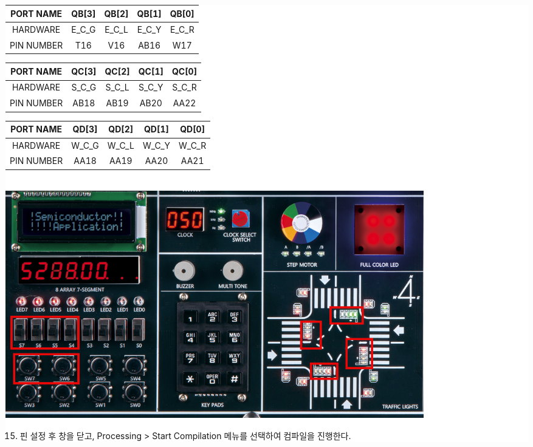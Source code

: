 |PORT NAME|QB[3]|QB[2]|QB[1]|QB[0]|
|:-:|:-:|:-:|:-:|:-:|
|HARDWARE|E_C_G|E_C_L|E_C_Y|E_C_R|
|PIN NUMBER|T16|V16|AB16|W17|

|PORT NAME|QC[3]|QC[2]|QC[1]|QC[0]|
|:-:|:-:|:-:|:-:|:-:|
|HARDWARE|S_C_G|S_C_L|S_C_Y|S_C_R|
|PIN NUMBER|AB18|AB19|AB20|AA22|

|PORT NAME|QD[3]|QD[2]|QD[1]|QD[0]|
|:-:|:-:|:-:|:-:|:-:|
|HARDWARE|W_C_G|W_C_L|W_C_Y|W_C_R|
|PIN NUMBER|AA18|AA19|AA20|AA21|

<br>

<img src="./pds/sr01.png" alt="scmp4_t-cmp4_" style="width: 80%;">

<br>

15. 핀 설정 후 창을 닫고, Processing > Start Compilation 메뉴를 선택하여 컴파일을 진행한다. 
